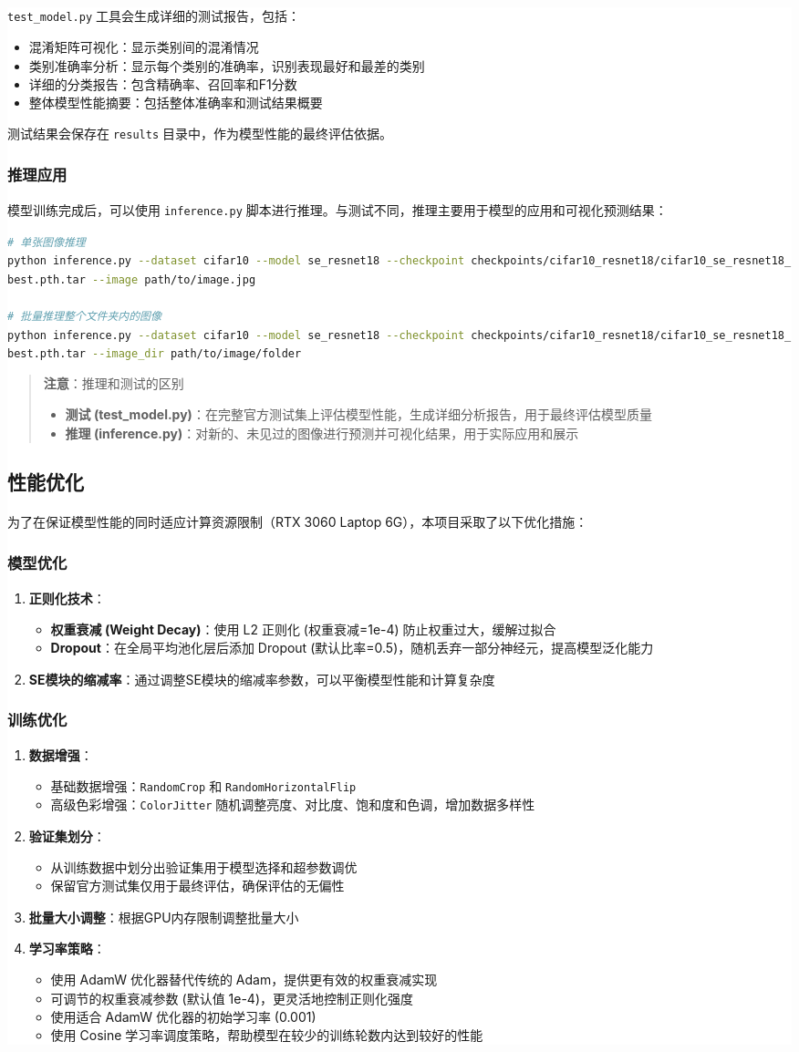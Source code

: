 `test_model.py` 工具会生成详细的测试报告，包括：

- 混淆矩阵可视化：显示类别间的混淆情况
- 类别准确率分析：显示每个类别的准确率，识别表现最好和最差的类别
- 详细的分类报告：包含精确率、召回率和F1分数
- 整体模型性能摘要：包括整体准确率和测试结果概要

测试结果会保存在 `results` 目录中，作为模型性能的最终评估依据。

### 推理应用

模型训练完成后，可以使用 `inference.py` 脚本进行推理。与测试不同，推理主要用于模型的应用和可视化预测结果：

```bash
# 单张图像推理
python inference.py --dataset cifar10 --model se_resnet18 --checkpoint checkpoints/cifar10_resnet18/cifar10_se_resnet18_best.pth.tar --image path/to/image.jpg

# 批量推理整个文件夹内的图像
python inference.py --dataset cifar10 --model se_resnet18 --checkpoint checkpoints/cifar10_resnet18/cifar10_se_resnet18_best.pth.tar --image_dir path/to/image/folder
```

> **注意**：推理和测试的区别
> 
> - **测试 (test_model.py)**：在完整官方测试集上评估模型性能，生成详细分析报告，用于最终评估模型质量
> - **推理 (inference.py)**：对新的、未见过的图像进行预测并可视化结果，用于实际应用和展示

## 性能优化

为了在保证模型性能的同时适应计算资源限制（RTX 3060 Laptop 6G），本项目采取了以下优化措施：

### 模型优化

1. **正则化技术**：
   - **权重衰减 (Weight Decay)**：使用 L2 正则化 (权重衰减=1e-4) 防止权重过大，缓解过拟合
   - **Dropout**：在全局平均池化层后添加 Dropout (默认比率=0.5)，随机丢弃一部分神经元，提高模型泛化能力

2. **SE模块的缩减率**：通过调整SE模块的缩减率参数，可以平衡模型性能和计算复杂度

### 训练优化

1. **数据增强**：
   - 基础数据增强：`RandomCrop` 和 `RandomHorizontalFlip`
   - 高级色彩增强：`ColorJitter` 随机调整亮度、对比度、饱和度和色调，增加数据多样性

2. **验证集划分**：
   - 从训练数据中划分出验证集用于模型选择和超参数调优
   - 保留官方测试集仅用于最终评估，确保评估的无偏性

3. **批量大小调整**：根据GPU内存限制调整批量大小

4. **学习率策略**：
   - 使用 AdamW 优化器替代传统的 Adam，提供更有效的权重衰减实现
   - 可调节的权重衰减参数 (默认值 1e-4)，更灵活地控制正则化强度
   - 使用适合 AdamW 优化器的初始学习率 (0.001)
   - 使用 Cosine 学习率调度策略，帮助模型在较少的训练轮数内达到较好的性能
